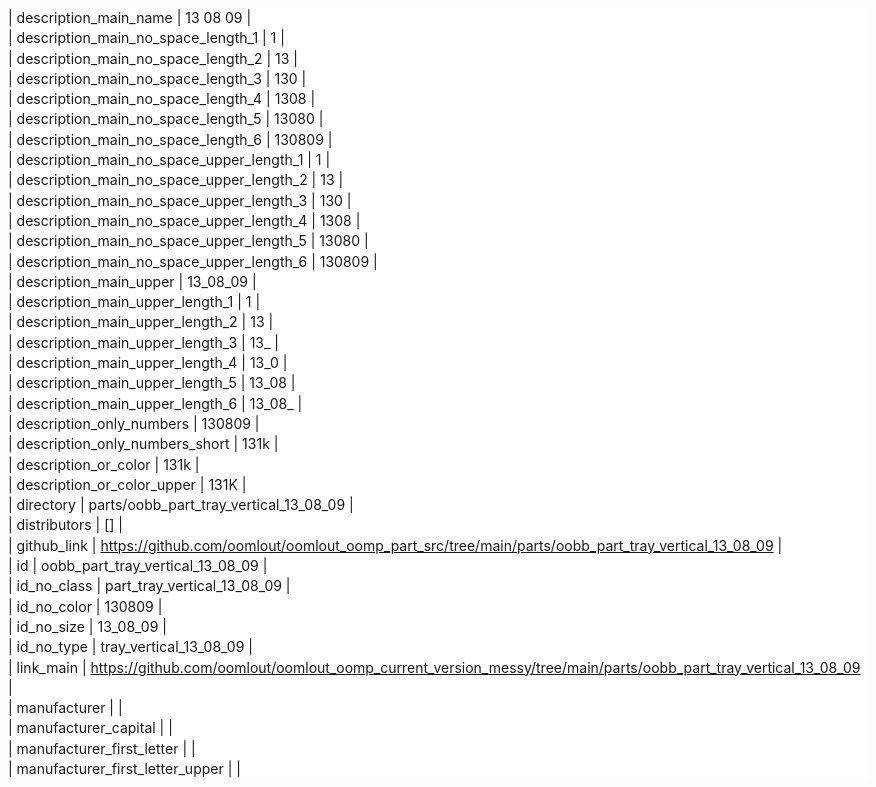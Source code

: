 | description_main_name | 13 08 09 |  
| description_main_no_space_length_1 | 1 |  
| description_main_no_space_length_2 | 13 |  
| description_main_no_space_length_3 | 130 |  
| description_main_no_space_length_4 | 1308 |  
| description_main_no_space_length_5 | 13080 |  
| description_main_no_space_length_6 | 130809 |  
| description_main_no_space_upper_length_1 | 1 |  
| description_main_no_space_upper_length_2 | 13 |  
| description_main_no_space_upper_length_3 | 130 |  
| description_main_no_space_upper_length_4 | 1308 |  
| description_main_no_space_upper_length_5 | 13080 |  
| description_main_no_space_upper_length_6 | 130809 |  
| description_main_upper | 13_08_09 |  
| description_main_upper_length_1 | 1 |  
| description_main_upper_length_2 | 13 |  
| description_main_upper_length_3 | 13_ |  
| description_main_upper_length_4 | 13_0 |  
| description_main_upper_length_5 | 13_08 |  
| description_main_upper_length_6 | 13_08_ |  
| description_only_numbers | 130809 |  
| description_only_numbers_short | 131k |  
| description_or_color | 131k |  
| description_or_color_upper | 131K |  
| directory | parts/oobb_part_tray_vertical_13_08_09 |  
| distributors | [] |  
| github_link | https://github.com/oomlout/oomlout_oomp_part_src/tree/main/parts/oobb_part_tray_vertical_13_08_09 |  
| id | oobb_part_tray_vertical_13_08_09 |  
| id_no_class | part_tray_vertical_13_08_09 |  
| id_no_color | 130809 |  
| id_no_size | 13_08_09 |  
| id_no_type | tray_vertical_13_08_09 |  
| link_main | https://github.com/oomlout/oomlout_oomp_current_version_messy/tree/main/parts/oobb_part_tray_vertical_13_08_09 |  
| manufacturer |  |  
| manufacturer_capital |  |  
| manufacturer_first_letter |  |  
| manufacturer_first_letter_upper |  |  